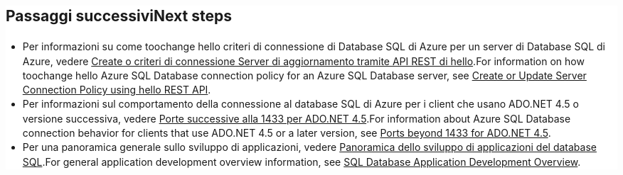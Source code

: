 ## <a name="next-steps"></a><span data-ttu-id="312ea-220">Passaggi successivi</span><span class="sxs-lookup"><span data-stu-id="312ea-220">Next steps</span></span>

- <span data-ttu-id="312ea-221">Per informazioni su come toochange hello criteri di connessione di Database SQL di Azure per un server di Database SQL di Azure, vedere [Create o criteri di connessione Server di aggiornamento tramite API REST di hello](https://msdn.microsoft.com/library/azure/mt604439.aspx).</span><span class="sxs-lookup"><span data-stu-id="312ea-221">For information on how toochange hello Azure SQL Database connection policy for an Azure SQL Database server, see [Create or Update Server Connection Policy using hello REST API](https://msdn.microsoft.com/library/azure/mt604439.aspx).</span></span>
- <span data-ttu-id="312ea-222">Per informazioni sul comportamento della connessione al database SQL di Azure per i client che usano ADO.NET 4.5 o versione successiva, vedere [Porte successive alla 1433 per ADO.NET 4.5](sql-database-develop-direct-route-ports-adonet-v12.md).</span><span class="sxs-lookup"><span data-stu-id="312ea-222">For information about Azure SQL Database connection behavior for clients that use ADO.NET 4.5 or a later version, see [Ports beyond 1433 for ADO.NET 4.5](sql-database-develop-direct-route-ports-adonet-v12.md).</span></span>
- <span data-ttu-id="312ea-223">Per una panoramica generale sullo sviluppo di applicazioni, vedere [Panoramica dello sviluppo di applicazioni del database SQL](sql-database-develop-overview.md).</span><span class="sxs-lookup"><span data-stu-id="312ea-223">For general application development overview information, see [SQL Database Application Development Overview](sql-database-develop-overview.md).</span></span>
